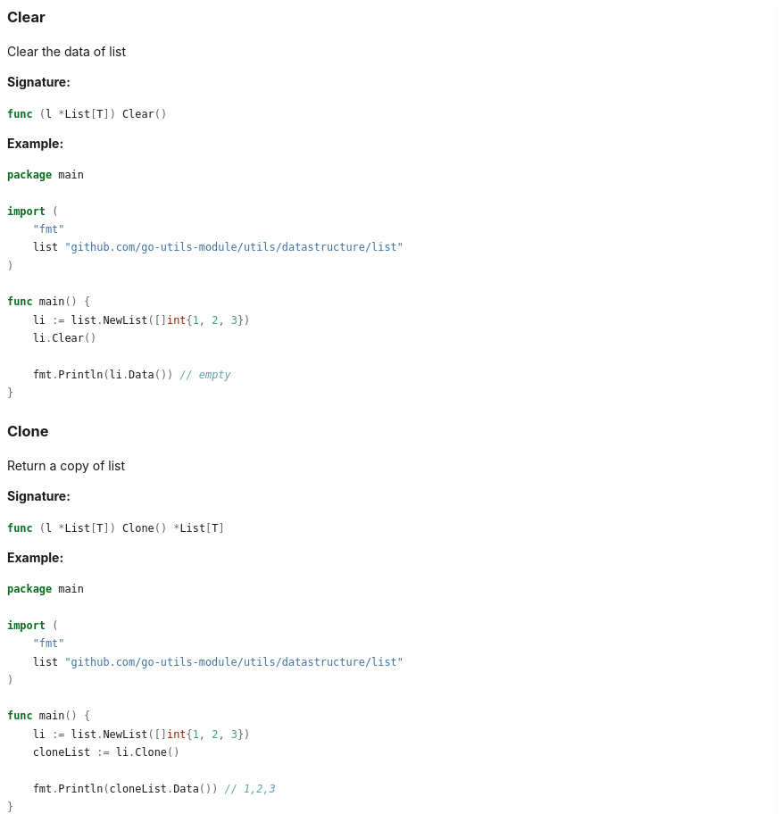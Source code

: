


### <span id="Clear">Clear</span>
<p>Clear the data of list</p>

<b>Signature:</b>

```go
func (l *List[T]) Clear()
```
<b>Example:</b>

```go
package main

import (
    "fmt"
    list "github.com/go-utils-module/utils/datastructure/list"
)

func main() {
    li := list.NewList([]int{1, 2, 3})
    li.Clear()

    fmt.Println(li.Data()) // empty
}
```



### <span id="Clone">Clone</span>
<p>Return a copy of list</p>

<b>Signature:</b>

```go
func (l *List[T]) Clone() *List[T]
```
<b>Example:</b>

```go
package main

import (
    "fmt"
    list "github.com/go-utils-module/utils/datastructure/list"
)

func main() {
    li := list.NewList([]int{1, 2, 3})
    cloneList := li.Clone()

    fmt.Println(cloneList.Data()) // 1,2,3
}
```
